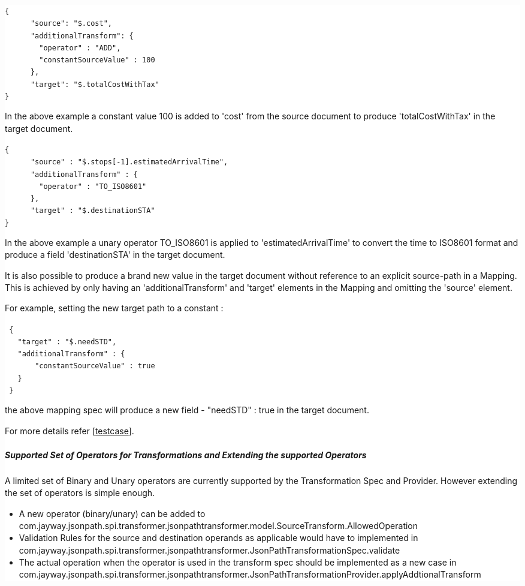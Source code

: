 ```
{
      "source": "$.cost",
      "additionalTransform": {
        "operator" : "ADD",
        "constantSourceValue" : 100
      },
      "target": "$.totalCostWithTax"
}
```
In the above example a constant value 100 is added to 'cost' from the source document to produce 'totalCostWithTax'
in the target document.

```
{
      "source" : "$.stops[-1].estimatedArrivalTime",
      "additionalTransform" : {
        "operator" : "TO_ISO8601"
      },
      "target" : "$.destinationSTA"
}
```
In the above example a unary operator TO_ISO8601 is applied to 'estimatedArrivalTime' to convert the time to ISO8601 format and produce a field 'destinationSTA' in the target document.

It is also possible to produce a brand new value in the target document without reference to an explicit source-path in a Mapping. 
This is achieved by only having an 'additionalTransform' and 'target' elements in the Mapping and omitting the 'source' element.

For example, setting the new target path to a constant :
```
 {
   "target" : "$.needSTD",
   "additionalTransform" : {
       "constantSourceValue" : true
   }
 }
```
the above mapping spec will produce a new field - "needSTD" : true in 
the target document.

For more details refer [[testcase](https://github.com/KumarJayanti/JsonPath/blob/feature/transformation-api/json-path/src/test/java/com/jayway/jsonpath/TransformationAdvancedTest.java)].

##### Supported Set of Operators for Transformations and Extending the supported Operators
A limited set of Binary and Unary operators are currently supported by the Transformation Spec and Provider.
However extending the set of operators is simple enough. 
* A new operator (binary/unary) can be added to com.jayway.jsonpath.spi.transformer.jsonpathtransformer.model.SourceTransform.AllowedOperation
* Validation Rules for the source and destination operands as applicable would have to implemented in com.jayway.jsonpath.spi.transformer.jsonpathtransformer.JsonPathTransformationSpec.validate
* The actual operation when the operator is used in the transform spec should be implemented as a new case in com.jayway.jsonpath.spi.transformer.jsonpathtransformer.JsonPathTransformationProvider.applyAddtionalTransform
